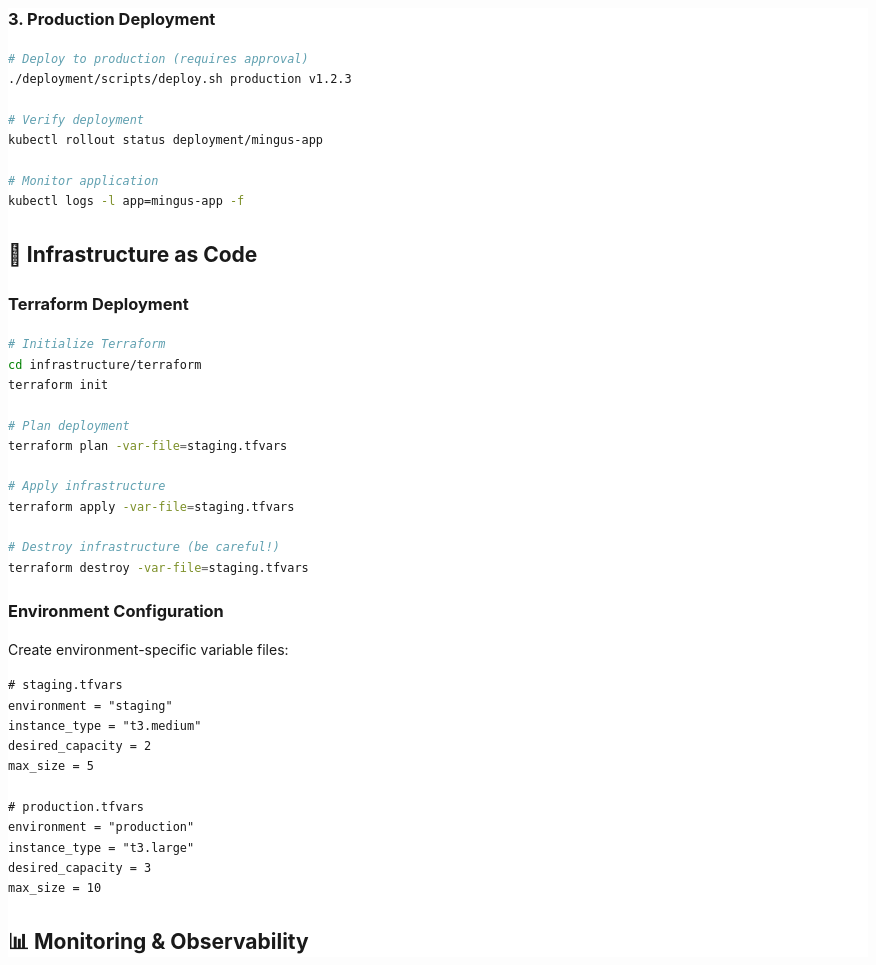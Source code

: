 ### 3. Production Deployment

```bash
# Deploy to production (requires approval)
./deployment/scripts/deploy.sh production v1.2.3

# Verify deployment
kubectl rollout status deployment/mingus-app

# Monitor application
kubectl logs -l app=mingus-app -f
```

## 🔧 Infrastructure as Code

### Terraform Deployment

```bash
# Initialize Terraform
cd infrastructure/terraform
terraform init

# Plan deployment
terraform plan -var-file=staging.tfvars

# Apply infrastructure
terraform apply -var-file=staging.tfvars

# Destroy infrastructure (be careful!)
terraform destroy -var-file=staging.tfvars
```

### Environment Configuration

Create environment-specific variable files:

```hcl
# staging.tfvars
environment = "staging"
instance_type = "t3.medium"
desired_capacity = 2
max_size = 5

# production.tfvars
environment = "production"
instance_type = "t3.large"
desired_capacity = 3
max_size = 10
```

## 📊 Monitoring & Observability
